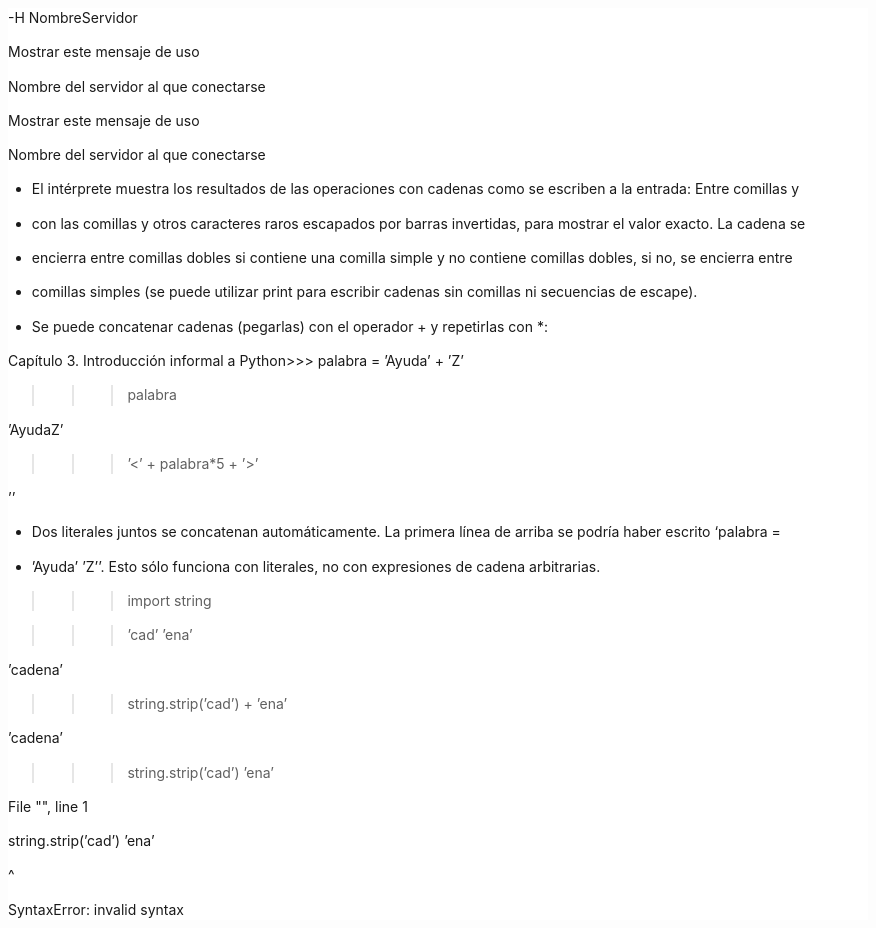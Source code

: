 -H NombreServidor

Mostrar este mensaje de uso

Nombre del servidor al que conectarse

Mostrar este mensaje de uso

Nombre del servidor al que conectarse

- El intérprete muestra los resultados de las operaciones con cadenas como se escriben a la entrada: Entre comillas y

- con las comillas y otros caracteres raros escapados por barras invertidas, para mostrar el valor exacto. La cadena se

- encierra entre comillas dobles si contiene una comilla simple y no contiene comillas dobles, si no, se encierra entre

- comillas simples (se puede utilizar print para escribir cadenas sin comillas ni secuencias de escape).

- Se puede concatenar cadenas (pegarlas) con el operador + y repetirlas con *:

Capítulo 3. Introducción informal a Python>>> palabra = ’Ayuda’ + ’Z’

>>> palabra

’AyudaZ’

>>> ’<’ + palabra*5 + ’>’

’<AyudaZAyudaZAyudaZAyudaZAyudaZ>’

- Dos literales juntos se concatenan automáticamente. La primera línea de arriba se podría haber escrito ‘palabra =

- ’Ayuda’ ’Z’’. Esto sólo funciona con literales, no con expresiones de cadena arbitrarias.

>>> import string

>>> ’cad’ ’ena’

’cadena’

>>> string.strip(’cad’) + ’ena’

’cadena’

>>> string.strip(’cad’) ’ena’

File "<stdin>", line 1

string.strip(’cad’) ’ena’

^

SyntaxError: invalid syntax

#

#

#
